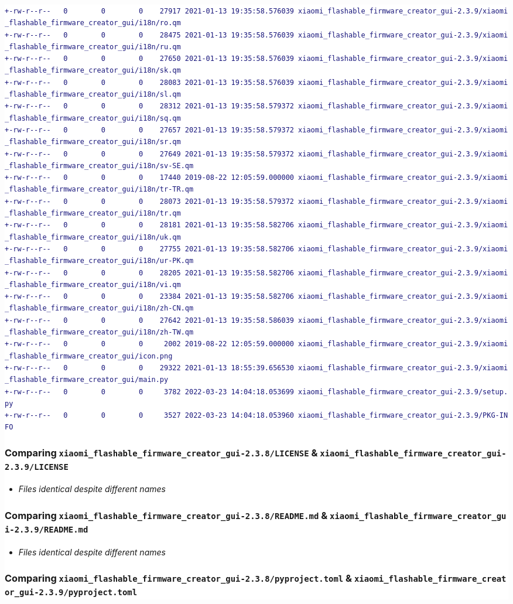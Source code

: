 ```diff
+-rw-r--r--   0        0        0    27917 2021-01-13 19:35:58.576039 xiaomi_flashable_firmware_creator_gui-2.3.9/xiaomi_flashable_firmware_creator_gui/i18n/ro.qm
+-rw-r--r--   0        0        0    28475 2021-01-13 19:35:58.576039 xiaomi_flashable_firmware_creator_gui-2.3.9/xiaomi_flashable_firmware_creator_gui/i18n/ru.qm
+-rw-r--r--   0        0        0    27650 2021-01-13 19:35:58.576039 xiaomi_flashable_firmware_creator_gui-2.3.9/xiaomi_flashable_firmware_creator_gui/i18n/sk.qm
+-rw-r--r--   0        0        0    28083 2021-01-13 19:35:58.576039 xiaomi_flashable_firmware_creator_gui-2.3.9/xiaomi_flashable_firmware_creator_gui/i18n/sl.qm
+-rw-r--r--   0        0        0    28312 2021-01-13 19:35:58.579372 xiaomi_flashable_firmware_creator_gui-2.3.9/xiaomi_flashable_firmware_creator_gui/i18n/sq.qm
+-rw-r--r--   0        0        0    27657 2021-01-13 19:35:58.579372 xiaomi_flashable_firmware_creator_gui-2.3.9/xiaomi_flashable_firmware_creator_gui/i18n/sr.qm
+-rw-r--r--   0        0        0    27649 2021-01-13 19:35:58.579372 xiaomi_flashable_firmware_creator_gui-2.3.9/xiaomi_flashable_firmware_creator_gui/i18n/sv-SE.qm
+-rw-r--r--   0        0        0    17440 2019-08-22 12:05:59.000000 xiaomi_flashable_firmware_creator_gui-2.3.9/xiaomi_flashable_firmware_creator_gui/i18n/tr-TR.qm
+-rw-r--r--   0        0        0    28073 2021-01-13 19:35:58.579372 xiaomi_flashable_firmware_creator_gui-2.3.9/xiaomi_flashable_firmware_creator_gui/i18n/tr.qm
+-rw-r--r--   0        0        0    28181 2021-01-13 19:35:58.582706 xiaomi_flashable_firmware_creator_gui-2.3.9/xiaomi_flashable_firmware_creator_gui/i18n/uk.qm
+-rw-r--r--   0        0        0    27755 2021-01-13 19:35:58.582706 xiaomi_flashable_firmware_creator_gui-2.3.9/xiaomi_flashable_firmware_creator_gui/i18n/ur-PK.qm
+-rw-r--r--   0        0        0    28205 2021-01-13 19:35:58.582706 xiaomi_flashable_firmware_creator_gui-2.3.9/xiaomi_flashable_firmware_creator_gui/i18n/vi.qm
+-rw-r--r--   0        0        0    23384 2021-01-13 19:35:58.582706 xiaomi_flashable_firmware_creator_gui-2.3.9/xiaomi_flashable_firmware_creator_gui/i18n/zh-CN.qm
+-rw-r--r--   0        0        0    27642 2021-01-13 19:35:58.586039 xiaomi_flashable_firmware_creator_gui-2.3.9/xiaomi_flashable_firmware_creator_gui/i18n/zh-TW.qm
+-rw-r--r--   0        0        0     2002 2019-08-22 12:05:59.000000 xiaomi_flashable_firmware_creator_gui-2.3.9/xiaomi_flashable_firmware_creator_gui/icon.png
+-rw-r--r--   0        0        0    29322 2021-01-13 18:55:39.656530 xiaomi_flashable_firmware_creator_gui-2.3.9/xiaomi_flashable_firmware_creator_gui/main.py
+-rw-r--r--   0        0        0     3782 2022-03-23 14:04:18.053699 xiaomi_flashable_firmware_creator_gui-2.3.9/setup.py
+-rw-r--r--   0        0        0     3527 2022-03-23 14:04:18.053960 xiaomi_flashable_firmware_creator_gui-2.3.9/PKG-INFO
```

### Comparing `xiaomi_flashable_firmware_creator_gui-2.3.8/LICENSE` & `xiaomi_flashable_firmware_creator_gui-2.3.9/LICENSE`

 * *Files identical despite different names*

### Comparing `xiaomi_flashable_firmware_creator_gui-2.3.8/README.md` & `xiaomi_flashable_firmware_creator_gui-2.3.9/README.md`

 * *Files identical despite different names*

### Comparing `xiaomi_flashable_firmware_creator_gui-2.3.8/pyproject.toml` & `xiaomi_flashable_firmware_creator_gui-2.3.9/pyproject.toml`
